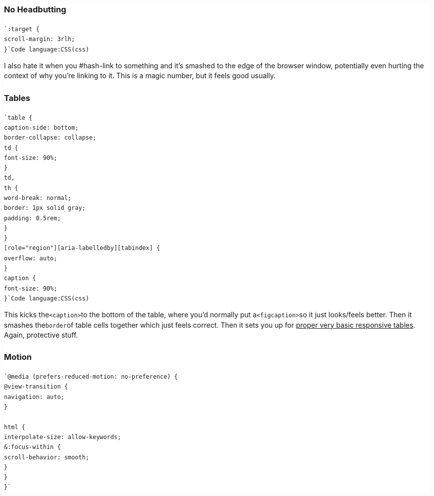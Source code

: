 ### No Headbutting

```
`:target {
scroll-margin: 3rlh;
}`Code language:CSS(css)
```

I also hate it when you #hash-link to something and it’s smashed to the edge of the browser window, potentially even hurting the context of why you’re linking to it. This is a magic number, but it feels good usually.

### Tables

```
`table {
caption-side: bottom;
border-collapse: collapse;
td {
font-size: 90%;
}
td,
th {
word-break: normal;
border: 1px solid gray;
padding: 0.5rem;
}
}
[role="region"][aria-labelledby][tabindex] {
overflow: auto;
}
caption {
font-size: 90%;
}`Code language:CSS(css)
```

This kicks the`<caption>`to the bottom of the table, where you’d normally put a`<figcaption>`so it just looks/feels better. Then it smashes the`border`of table cells together which just feels correct. Then it sets you up for [proper very basic responsive tables](https://adrianroselli.com/2020/11/under-engineered-responsive-tables.html). Again, protective stuff.

### Motion

```
`@media (prefers-reduced-motion: no-preference) {
@view-transition {
navigation: auto;
}

html {
interpolate-size: allow-keywords;
&:focus-within {
scroll-behavior: smooth;
}
}
}`
```
